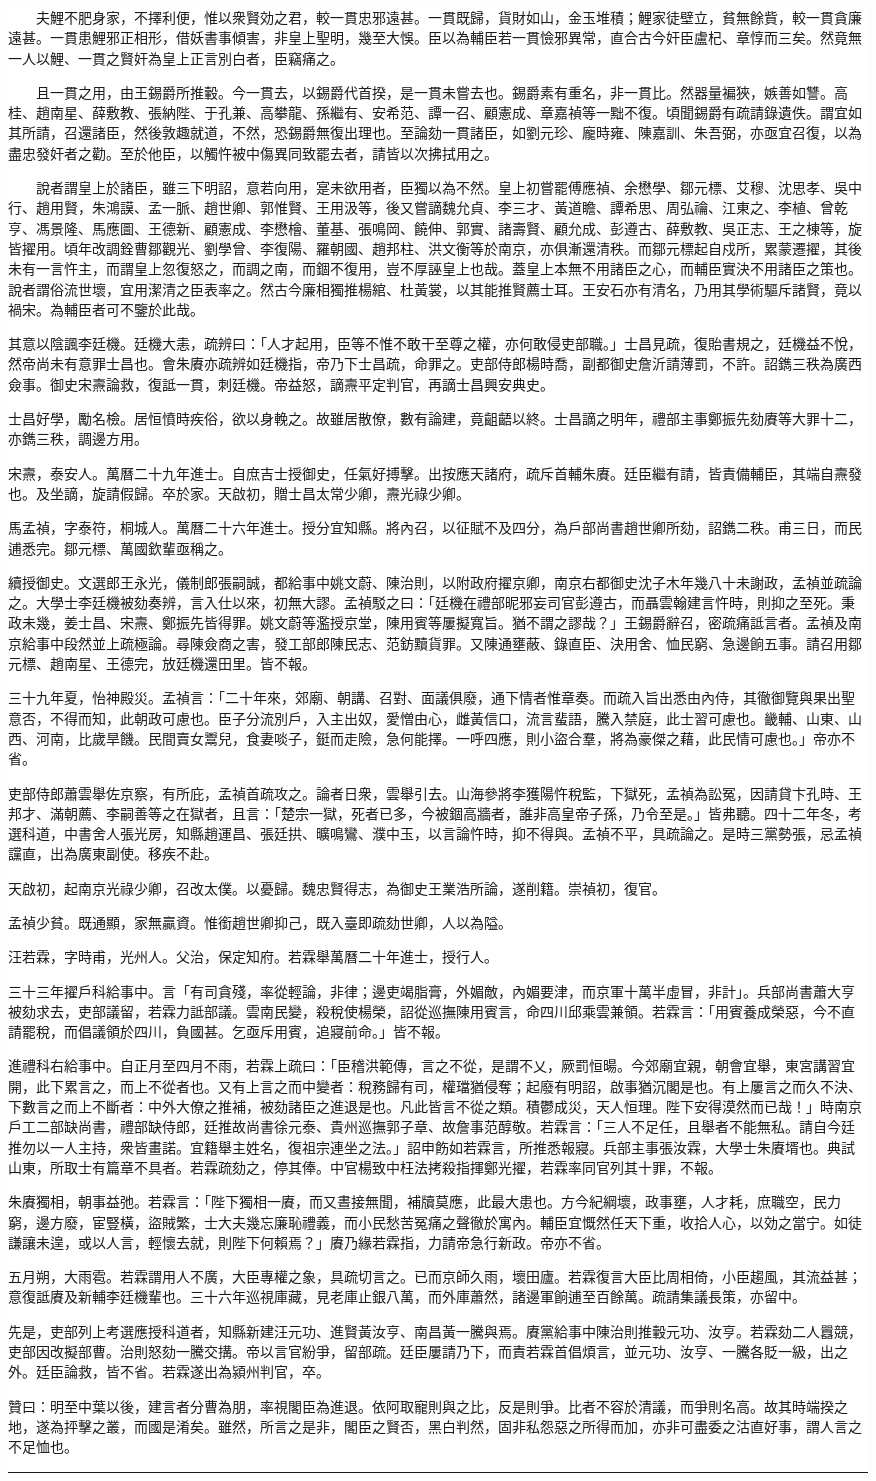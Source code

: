 　　夫鯉不肥身家，不擇利便，惟以衆賢効之君，較一貫忠邪遠甚。一貫既歸，貨財如山，金玉堆積；鯉家徒壁立，貧無餘貲，較一貫貪廉遠甚。一貫患鯉邪正相形，借妖書事傾害，非皇上聖明，幾至大悞。臣以為輔臣若一貫憸邪異常，直合古今奸臣盧杞、章惇而三矣。然竟無一人以鯉、一貫之賢奸為皇上正言別白者，臣竊痛之。

　　且一貫之用，由王錫爵所推轂。今一貫去，以錫爵代首揆，是一貫未嘗去也。錫爵素有重名，非一貫比。然器量褊狹，嫉善如讐。高桂、趙南星、薛敷教、張納陛、于孔兼、高攀龍、孫繼有、安希范、譚一召、顧憲成、章嘉禎等一黜不復。頃聞錫爵有疏請錄遺佚。謂宜如其所請，召還諸臣，然後敦趣就道，不然，恐錫爵無復出理也。至論劾一貫諸臣，如劉元珍、龐時雍、陳嘉訓、朱吾弼，亦亟宜召復，以為盡忠發奸者之勸。至於他臣，以觸忤被中傷異同致罷去者，請皆以次拂拭用之。

　　說者謂皇上於諸臣，雖三下明詔，意若向用，寔未欲用者，臣獨以為不然。皇上初嘗罷傅應禎、余懋學、鄒元標、艾穆、沈思孝、吳中行、趙用賢，朱鴻謨、孟一脈、趙世卿、郭惟賢、王用汲等，後又嘗謫魏允貞、李三才、黃道瞻、譚希思、周弘禴、江東之、李植、曾乾亨、馮景隆、馬應圖、王德新、顧憲成、李懋檜、董基、張鳴岡、饒伸、郭實、諸壽賢、顧允成、彭遵古、薛敷教、吳正志、王之棟等，旋皆擢用。頃年改調銓曹鄒觀光、劉學曾、李復陽、羅朝國、趙邦柱、洪文衡等於南京，亦俱漸還清秩。而鄒元標起自戍所，累蒙遷擢，其後未有一言忤主，而謂皇上忽復怒之，而調之南，而錮不復用，豈不厚誣皇上也哉。蓋皇上本無不用諸臣之心，而輔臣實決不用諸臣之策也。說者謂俗流世壞，宜用潔清之臣表率之。然古今廉相獨推楊綰、杜黃裳，以其能推賢薦士耳。王安石亦有清名，乃用其學術驅斥諸賢，竟以禍宋。為輔臣者可不鑒於此哉。

其意以陰諷李廷機。廷機大恚，疏辨曰：「人才起用，臣等不惟不敢干至尊之權，亦何敢侵吏部職。」士昌見疏，復貽書規之，廷機益不悅，然帝尚未有意罪士昌也。會朱賡亦疏辨如廷機指，帝乃下士昌疏，命罪之。吏部侍郎楊時喬，副都御史詹沂請薄罰，不許。詔鐫三秩為廣西僉事。御史宋燾論救，復詆一貫，刺廷機。帝益怒，謫燾平定判官，再謫士昌興安典史。

士昌好學，勵名檢。居恒憤時疾俗，欲以身輓之。故雖居散僚，數有論建，竟齟齬以終。士昌謫之明年，禮部主事鄭振先劾賡等大罪十二，亦鐫三秩，調邊方用。

宋燾，泰安人。萬曆二十九年進士。自庶吉士授御史，任氣好搏擊。出按應天諸府，疏斥首輔朱賡。廷臣繼有請，皆責備輔臣，其端自燾發也。及坐謫，旋請假歸。卒於家。天啟初，贈士昌太常少卿，燾光祿少卿。

馬孟禎，字泰符，桐城人。萬曆二十六年進士。授分宜知縣。將內召，以征賦不及四分，為戶部尚書趙世卿所劾，詔鐫二秩。甫三日，而民逋悉完。鄒元標、萬國欽輩亟稱之。

續授御史。文選郎王永光，儀制郎張嗣誠，都給事中姚文蔚、陳治則，以附政府擢京卿，南京右都御史沈子木年幾八十未謝政，孟禎並疏論之。大學士李廷機被劾奏辨，言入仕以來，初無大謬。孟禎駁之曰：「廷機在禮部昵邪妄司官彭遵古，而聶雲翰建言忤時，則抑之至死。秉政未幾，姜士昌、宋燾、鄭振先皆得罪。姚文蔚等濫授京堂，陳用賓等屢擬寬旨。猶不謂之謬哉？」王錫爵辭召，密疏痛詆言者。孟禎及南京給事中段然並上疏極論。尋陳僉商之害，發工部郎陳民志、范鈁黷貨罪。又陳通壅蔽、錄直臣、決用舍、恤民窮、急邊餉五事。請召用鄒元標、趙南星、王德完，放廷機還田里。皆不報。

三十九年夏，怡神殿災。孟禎言：「二十年來，郊廟、朝講、召對、面議俱廢，通下情者惟章奏。而疏入旨出悉由內侍，其徹御覽與果出聖意否，不得而知，此朝政可慮也。臣子分流別戶，入主出奴，愛憎由心，雌黃信口，流言蜚語，騰入禁庭，此士習可慮也。畿輔、山東、山西、河南，比歲旱饑。民間賣女鬻兒，食妻啖子，鋌而走險，急何能擇。一呼四應，則小盜合羣，將為豪傑之藉，此民情可慮也。」帝亦不省。

吏部侍郎蕭雲舉佐京察，有所庇，孟禎首疏攻之。論者日衆，雲舉引去。山海參將李獲陽忤稅監，下獄死，孟禎為訟冤，因請貸卞孔時、王邦才、滿朝薦、李嗣善等之在獄者，且言：「楚宗一獄，死者已多，今被錮高牆者，誰非高皇帝子孫，乃令至是。」皆弗聽。四十二年冬，考選科道，中書舍人張光房，知縣趙運昌、張廷拱、曠鳴鸞、濮中玉，以言論忤時，抑不得與。孟禎不平，具疏論之。是時三黨勢張，忌孟禎讜直，出為廣東副使。移疾不赴。

天啟初，起南京光祿少卿，召改太僕。以憂歸。魏忠賢得志，為御史王業浩所論，遂削籍。崇禎初，復官。

孟禎少貧。既通顯，家無贏資。惟銜趙世卿抑己，既入臺即疏劾世卿，人以為隘。

汪若霖，字時甫，光州人。父治，保定知府。若霖舉萬曆二十年進士，授行人。

三十三年擢戶科給事中。言「有司貪殘，率從輕論，非律；邊吏竭脂膏，外媚敵，內媚要津，而京軍十萬半虛冒，非計」。兵部尚書蕭大亨被劾求去，吏部議留，若霖力詆部議。雲南民變，殺稅使楊榮，詔從巡撫陳用賓言，命四川邱乘雲兼領。若霖言：「用賓養成榮惡，今不直請罷稅，而倡議領於四川，負國甚。乞亟斥用賓，追寢前命。」皆不報。

進禮科右給事中。自正月至四月不雨，若霖上疏曰：「臣稽洪範傳，言之不從，是謂不乂，厥罰恒暘。今郊廟宜親，朝會宜舉，東宮講習宜開，此下累言之，而上不從者也。又有上言之而中變者：稅務歸有司，權璫猶侵奪；起廢有明詔，啟事猶沉閣是也。有上屢言之而久不決、下數言之而上不斷者：中外大僚之推補，被劾諸臣之進退是也。凡此皆言不從之類。積鬱成災，天人恒理。陛下安得漠然而已哉！」時南京戶工二部缺尚書，禮部缺侍郎，廷推故尚書徐元泰、貴州巡撫郭子章、故詹事范醇敬。若霖言：「三人不足任，且舉者不能無私。請自今廷推勿以一人主持，衆皆畫諾。宜籍舉主姓名，復祖宗連坐之法。」詔申飭如若霖言，所推悉報寢。兵部主事張汝霖，大學士朱賡壻也。典試山東，所取士有篇章不具者。若霖疏劾之，停其俸。中官楊致中枉法拷殺指揮鄭光擢，若霖率同官列其十罪，不報。

朱賡獨相，朝事益弛。若霖言：「陛下獨相一賡，而又晝接無聞，補牘莫應，此最大患也。方今紀綱壞，政事壅，人才耗，庶職空，民力窮，邊方廢，宦豎橫，盜賊繁，士大夫幾忘廉恥禮義，而小民愁苦冤痛之聲徹於寓內。輔臣宜慨然任天下重，收拾人心，以効之當宁。如徒謙讓未遑，或以人言，輕懷去就，則陛下何賴焉？」賡乃緣若霖指，力請帝急行新政。帝亦不省。

五月朔，大雨雹。若霖謂用人不廣，大臣專權之象，具疏切言之。已而京師久雨，壞田廬。若霖復言大臣比周相倚，小臣趨風，其流益甚；意復詆賡及新輔李廷機輩也。三十六年巡視庫藏，見老庫止銀八萬，而外庫蕭然，諸邊軍餉逋至百餘萬。疏請集議長策，亦留中。

先是，吏部列上考選應授科道者，知縣新建汪元功、進賢黃汝亨、南昌黃一騰與焉。賡黨給事中陳治則推轂元功、汝亨。若霖劾二人囂競，吏部因改擬部曹。治則怒劾一騰交搆。帝以言官紛爭，留部疏。廷臣屢請乃下，而責若霖首倡煩言，並元功、汝亨、一騰各貶一級，出之外。廷臣論救，皆不省。若霖遂出為潁州判官，卒。

贊曰：明至中葉以後，建言者分曹為朋，率視閣臣為進退。依阿取寵則與之比，反是則爭。比者不容於清議，而爭則名高。故其時端揆之地，遂為抨擊之叢，而國是淆矣。雖然，所言之是非，閣臣之賢否，黑白判然，固非私怨惡之所得而加，亦非可盡委之沽直好事，謂人言之不足恤也。

* * *

